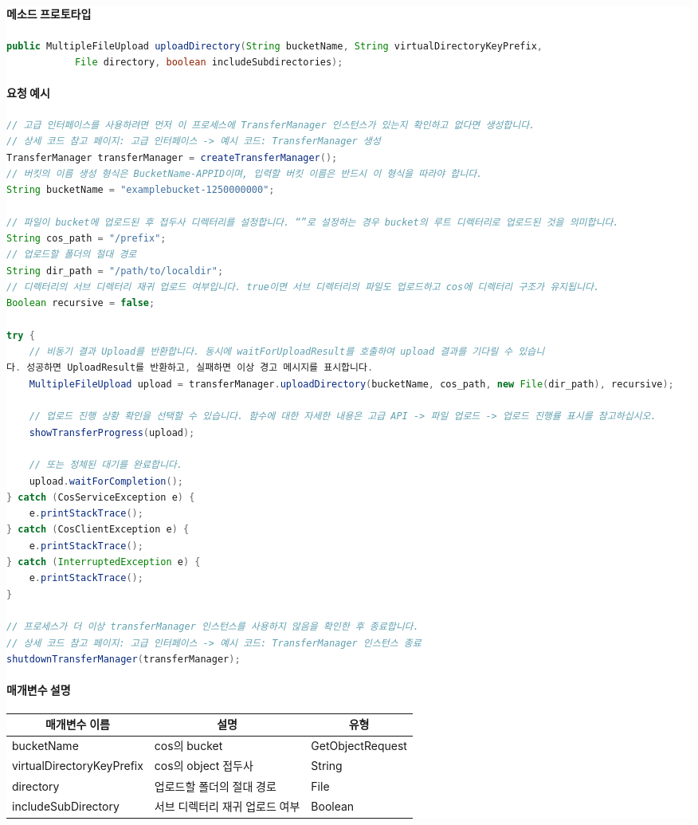 #### 메소드 프로토타입

```java
public MultipleFileUpload uploadDirectory(String bucketName, String virtualDirectoryKeyPrefix,
            File directory, boolean includeSubdirectories);
```

#### 요청 예시

```java
// 고급 인터페이스를 사용하려면 먼저 이 프로세스에 TransferManager 인스턴스가 있는지 확인하고 없다면 생성합니다.
// 상세 코드 참고 페이지: 고급 인터페이스 -> 예시 코드: TransferManager 생성
TransferManager transferManager = createTransferManager();
// 버킷의 이름 생성 형식은 BucketName-APPID이며, 입력할 버킷 이름은 반드시 이 형식을 따라야 합니다.
String bucketName = "examplebucket-1250000000";

// 파일이 bucket에 업로드된 후 접두사 디렉터리를 설정합니다. “”로 설정하는 경우 bucket의 루트 디렉터리로 업로드된 것을 의미합니다.
String cos_path = "/prefix";
// 업로드할 폴더의 절대 경로
String dir_path = "/path/to/localdir";
// 디렉터리의 서브 디렉터리 재귀 업로드 여부입니다. true이면 서브 디렉터리의 파일도 업로드하고 cos에 디렉터리 구조가 유지됩니다.
Boolean recursive = false;

try {
    // 비동기 결과 Upload를 반환합니다. 동시에 waitForUploadResult를 호출하여 upload 결과를 기다릴 수 있습니
다. 성공하면 UploadResult를 반환하고, 실패하면 이상 경고 메시지를 표시합니다.
    MultipleFileUpload upload = transferManager.uploadDirectory(bucketName, cos_path, new File(dir_path), recursive);

    // 업로드 진행 상황 확인을 선택할 수 있습니다. 함수에 대한 자세한 내용은 고급 API -> 파일 업로드 -> 업로드 진행률 표시를 참고하십시오.
    showTransferProgress(upload);

    // 또는 정체된 대기를 완료합니다.
    upload.waitForCompletion();
} catch (CosServiceException e) {
    e.printStackTrace();
} catch (CosClientException e) {
    e.printStackTrace();
} catch (InterruptedException e) {
    e.printStackTrace();
}

// 프로세스가 더 이상 transferManager 인스턴스를 사용하지 않음을 확인한 후 종료합니다.
// 상세 코드 참고 페이지: 고급 인터페이스 -> 예시 코드: TransferManager 인스턴스 종료
shutdownTransferManager(transferManager);
```

#### 매개변수 설명

| 매개변수 이름                   | 설명                  | 유형             |
| ------------------------- | -------------------- | ---------------- |
| bucketName                | cos의 bucket       | GetObjectRequest |
| virtualDirectoryKeyPrefix | cos의 object 접두사   | String           |
| directory                 | 업로드할 폴더의 절대 경로  | File             |
| includeSubDirectory       | 서브 디렉터리 재귀 업로드 여부       | Boolean          |
